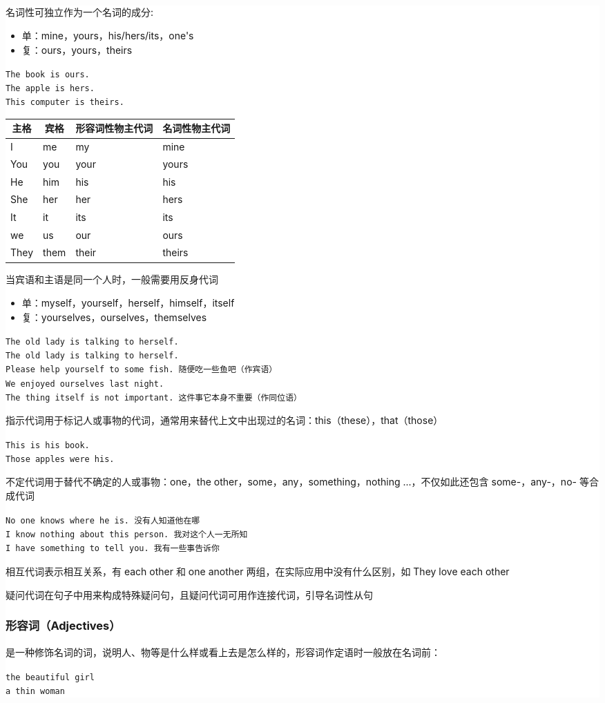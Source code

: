名词性可独立作为一个名词的成分:

+ 单：mine，yours，his/hers/its，one's
+ 复：ours，yours，theirs

```
The book is ours.
The apple is hers.
This computer is theirs.
```

主格|宾格|形容词性物主代词|名词性物主代词
---|---|---|---
I|me|my|mine
You|you|your|yours
He|him|his|his
She|her|her|hers
It|it|its|its
we|us|our|ours
They|them|their|theirs

当宾语和主语是同一个人时，一般需要用反身代词

+ 单：myself，yourself，herself，himself，itself
+ 复：yourselves，ourselves，themselves

```
The old lady is talking to herself.  
The old lady is talking to herself.
Please help yourself to some fish. 随便吃一些鱼吧（作宾语）
We enjoyed ourselves last night.
The thing itself is not important. 这件事它本身不重要（作同位语）
```

指示代词用于标记人或事物的代词，通常用来替代上文中出现过的名词：this（these），that（those）

```
This is his book.
Those apples were his.
```

不定代词用于替代不确定的人或事物：one，the other，some，any，something，nothing ...，不仅如此还包含 some-，any-，no- 等合成代词

```
No one knows where he is. 没有人知道他在哪
I know nothing about this person. 我对这个人一无所知
I have something to tell you. 我有一些事告诉你
```

相互代词表示相互关系，有 each other 和 one another 两组，在实际应用中没有什么区别，如 They love each other

疑问代词在句子中用来构成特殊疑问句，且疑问代词可用作连接代词，引导名词性从句

### 形容词（Adjectives）

是一种修饰名词的词，说明人、物等是什么样或看上去是怎么样的，形容词作定语时一般放在名词前：

```
the beautiful girl
a thin woman
```
